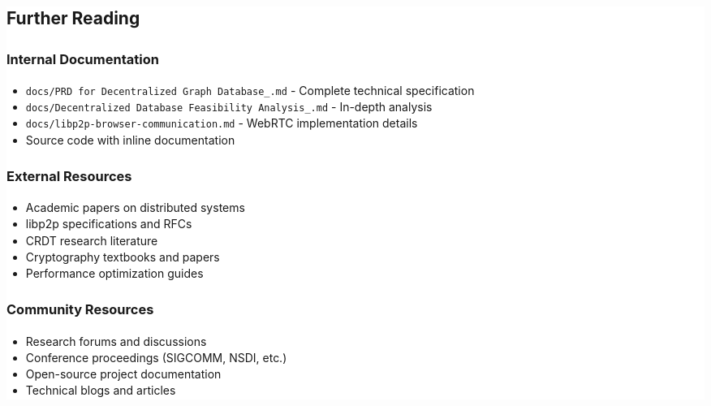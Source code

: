 ## Further Reading

### Internal Documentation
- `docs/PRD for Decentralized Graph Database_.md` - Complete technical specification
- `docs/Decentralized Database Feasibility Analysis_.md` - In-depth analysis
- `docs/libp2p-browser-communication.md` - WebRTC implementation details
- Source code with inline documentation

### External Resources
- Academic papers on distributed systems
- libp2p specifications and RFCs
- CRDT research literature
- Cryptography textbooks and papers
- Performance optimization guides

### Community Resources
- Research forums and discussions
- Conference proceedings (SIGCOMM, NSDI, etc.)
- Open-source project documentation
- Technical blogs and articles

